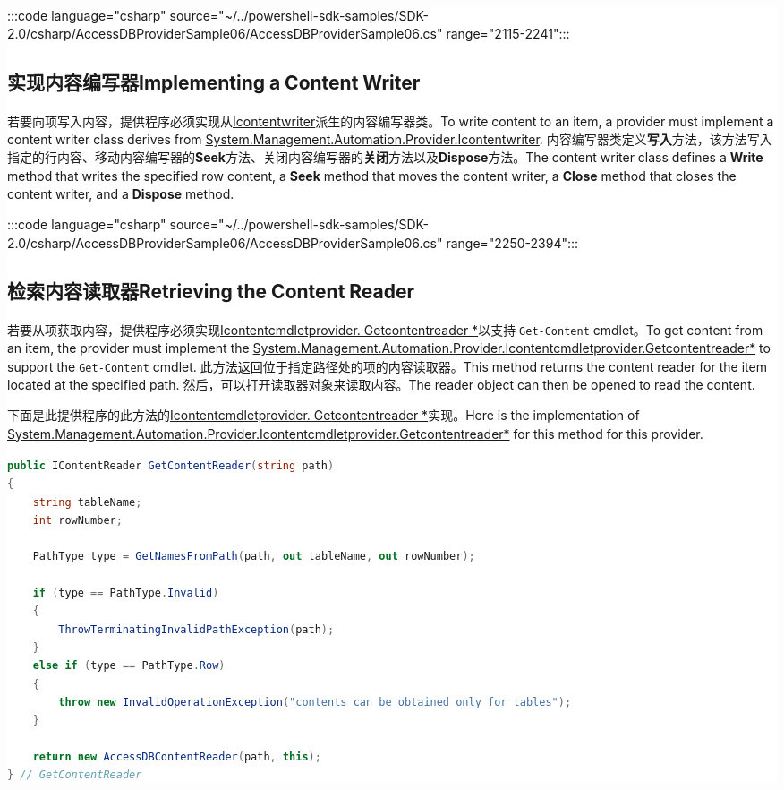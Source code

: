 :::code language="csharp" source="~/../powershell-sdk-samples/SDK-2.0/csharp/AccessDBProviderSample06/AccessDBProviderSample06.cs" range="2115-2241":::

## <a name="implementing-a-content-writer"></a><span data-ttu-id="82e22-134">实现内容编写器</span><span class="sxs-lookup"><span data-stu-id="82e22-134">Implementing a Content Writer</span></span>

<span data-ttu-id="82e22-135">若要向项写入内容，提供程序必须实现从[Icontentwriter](/dotnet/api/System.Management.Automation.Provider.IContentWriter)派生的内容编写器类。</span><span class="sxs-lookup"><span data-stu-id="82e22-135">To write content to an item, a provider must implement a content writer class derives from [System.Management.Automation.Provider.Icontentwriter](/dotnet/api/System.Management.Automation.Provider.IContentWriter).</span></span>
<span data-ttu-id="82e22-136">内容编写器类定义**写入**方法，该方法写入指定的行内容、移动内容编写器的**Seek**方法、关闭内容编写器的**关闭**方法以及**Dispose**方法。</span><span class="sxs-lookup"><span data-stu-id="82e22-136">The content writer class defines a **Write** method that writes the specified row content, a **Seek** method that moves the content writer, a **Close** method that closes the content writer, and a **Dispose** method.</span></span>

:::code language="csharp" source="~/../powershell-sdk-samples/SDK-2.0/csharp/AccessDBProviderSample06/AccessDBProviderSample06.cs" range="2250-2394":::

## <a name="retrieving-the-content-reader"></a><span data-ttu-id="82e22-137">检索内容读取器</span><span class="sxs-lookup"><span data-stu-id="82e22-137">Retrieving the Content Reader</span></span>

<span data-ttu-id="82e22-138">若要从项获取内容，提供程序必须实现[Icontentcmdletprovider. Getcontentreader \*](/dotnet/api/System.Management.Automation.Provider.IContentCmdletProvider.GetContentReader)以支持 `Get-Content` cmdlet。</span><span class="sxs-lookup"><span data-stu-id="82e22-138">To get content from an item, the provider must implement the [System.Management.Automation.Provider.Icontentcmdletprovider.Getcontentreader\*](/dotnet/api/System.Management.Automation.Provider.IContentCmdletProvider.GetContentReader) to support the `Get-Content` cmdlet.</span></span> <span data-ttu-id="82e22-139">此方法返回位于指定路径处的项的内容读取器。</span><span class="sxs-lookup"><span data-stu-id="82e22-139">This method returns the content reader for the item located at the specified path.</span></span> <span data-ttu-id="82e22-140">然后，可以打开读取器对象来读取内容。</span><span class="sxs-lookup"><span data-stu-id="82e22-140">The reader object can then be opened to read the content.</span></span>

<span data-ttu-id="82e22-141">下面是此提供程序的此方法的[Icontentcmdletprovider. Getcontentreader \*](/dotnet/api/System.Management.Automation.Provider.IContentCmdletProvider.GetContentReader)实现。</span><span class="sxs-lookup"><span data-stu-id="82e22-141">Here is the implementation of [System.Management.Automation.Provider.Icontentcmdletprovider.Getcontentreader\*](/dotnet/api/System.Management.Automation.Provider.IContentCmdletProvider.GetContentReader) for this method for this provider.</span></span>

```csharp
public IContentReader GetContentReader(string path)
{
    string tableName;
    int rowNumber;

    PathType type = GetNamesFromPath(path, out tableName, out rowNumber);

    if (type == PathType.Invalid)
    {
        ThrowTerminatingInvalidPathException(path);
    }
    else if (type == PathType.Row)
    {
        throw new InvalidOperationException("contents can be obtained only for tables");
    }

    return new AccessDBContentReader(path, this);
} // GetContentReader
```
